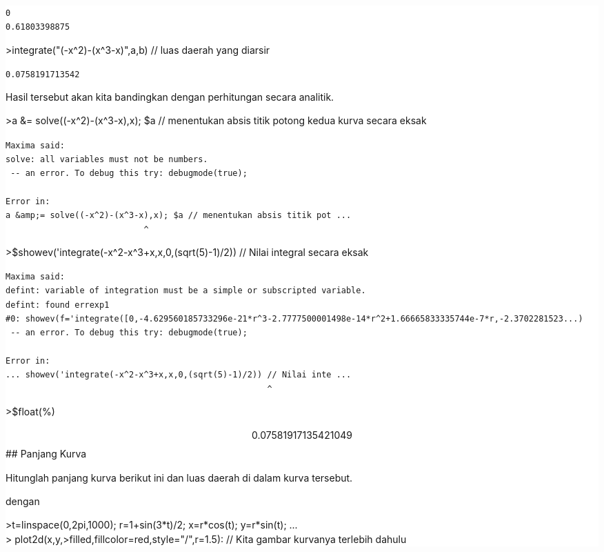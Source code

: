 
    0
    0.61803398875

\>integrate("(-x^2)-(x^3-x)",a,b) // luas daerah yang diarsir


    0.0758191713542

Hasil tersebut akan kita bandingkan dengan perhitungan secara analitik.


\>a &= solve((-x^2)-(x^3-x),x); $a // menentukan absis titik potong kedua kurva secara eksak


    Maxima said:
    solve: all variables must not be numbers.
     -- an error. To debug this try: debugmode(true);
    
    Error in:
    a &amp;= solve((-x^2)-(x^3-x),x); $a // menentukan absis titik pot ...
                                ^

\>$showev('integrate(-x^2-x^3+x,x,0,(sqrt(5)-1)/2)) // Nilai integral secara eksak


    Maxima said:
    defint: variable of integration must be a simple or subscripted variable.
    defint: found errexp1
    #0: showev(f='integrate([0,-4.629560185733296e-21*r^3-2.7777500001498e-14*r^2+1.66665833335744e-7*r,-2.3702281523...)
     -- an error. To debug this try: debugmode(true);
    
    Error in:
    ... showev('integrate(-x^2-x^3+x,x,0,(sqrt(5)-1)/2)) // Nilai inte ...
                                                         ^

\>$float(%)


$$0.07581917135421049$$## Panjang Kurva

Hitunglah panjang kurva berikut ini dan luas daerah di dalam kurva tersebut.


dengan


\>t=linspace(0,2pi,1000); r=1+sin(3\*t)/2; x=r\*cos(t); y=r\*sin(t); ...  
\>   plot2d(x,y,\>filled,fillcolor=red,style="/",r=1.5): // Kita gambar kurvanya terlebih dahulu

